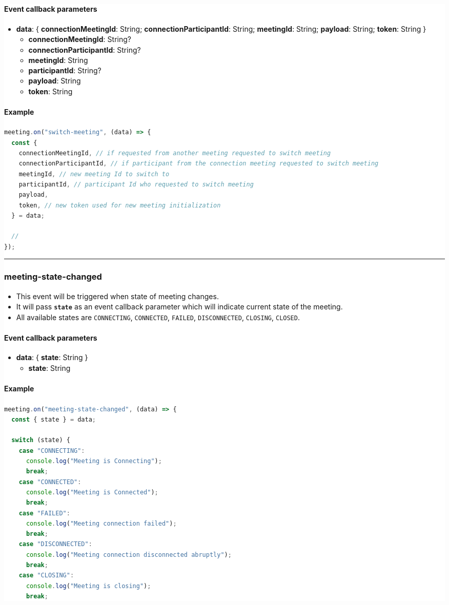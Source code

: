 #### Event callback parameters

- **data**: { **connectionMeetingId**: String; **connectionParticipantId**: String; **meetingId**: String; **payload**: String; **token**: String }
  - **connectionMeetingId**: String?
  - **connectionParticipantId**: String?
  - **meetingId**: String
  - **participantId**: String?
  - **payload**: String
  - **token**: String

#### Example

```javascript
meeting.on("switch-meeting", (data) => {
  const {
    connectionMeetingId, // if requested from another meeting requested to switch meeting
    connectionParticipantId, // if participant from the connection meeting requested to switch meeting
    meetingId, // new meeting Id to switch to
    participantId, // participant Id who requested to switch meeting
    payload,
    token, // new token used for new meeting initialization
  } = data;

  //
});
```

---

### meeting-state-changed

- This event will be triggered when state of meeting changes.
- It will pass **`state`** as an event callback parameter which will indicate current state of the meeting.
- All available states are `CONNECTING`, `CONNECTED`, `FAILED`, `DISCONNECTED`, `CLOSING`, `CLOSED`.

#### Event callback parameters

- **data**: { **state**: String }
  - **state**: String

#### Example

```javascript
meeting.on("meeting-state-changed", (data) => {
  const { state } = data;

  switch (state) {
    case "CONNECTING":
      console.log("Meeting is Connecting");
      break;
    case "CONNECTED":
      console.log("Meeting is Connected");
      break;
    case "FAILED":
      console.log("Meeting connection failed");
      break;
    case "DISCONNECTED":
      console.log("Meeting connection disconnected abruptly");
      break;
    case "CLOSING":
      console.log("Meeting is closing");
      break;
```